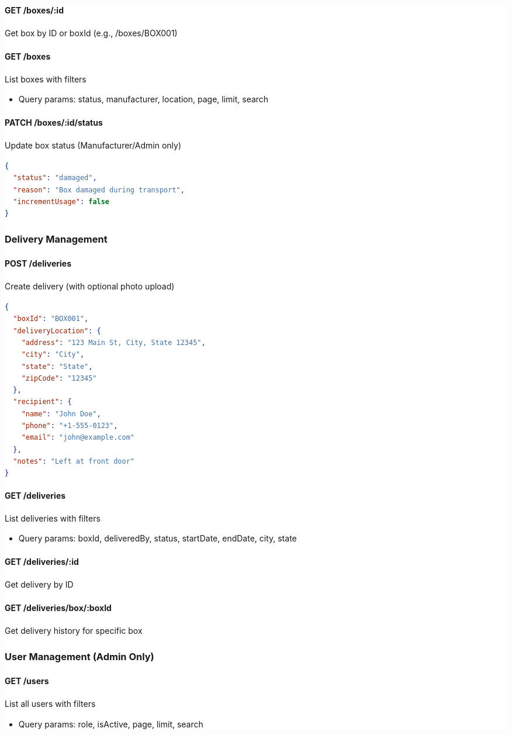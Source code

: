 #### GET /boxes/:id
Get box by ID or boxId (e.g., /boxes/BOX001)

#### GET /boxes
List boxes with filters
- Query params: status, manufacturer, location, page, limit, search

#### PATCH /boxes/:id/status
Update box status (Manufacturer/Admin only)
```json
{
  "status": "damaged",
  "reason": "Box damaged during transport",
  "incrementUsage": false
}
```

### Delivery Management

#### POST /deliveries
Create delivery (with optional photo upload)
```json
{
  "boxId": "BOX001",
  "deliveryLocation": {
    "address": "123 Main St, City, State 12345",
    "city": "City",
    "state": "State",
    "zipCode": "12345"
  },
  "recipient": {
    "name": "John Doe",
    "phone": "+1-555-0123",
    "email": "john@example.com"
  },
  "notes": "Left at front door"
}
```

#### GET /deliveries
List deliveries with filters
- Query params: boxId, deliveredBy, status, startDate, endDate, city, state

#### GET /deliveries/:id
Get delivery by ID

#### GET /deliveries/box/:boxId
Get delivery history for specific box

### User Management (Admin Only)

#### GET /users
List all users with filters
- Query params: role, isActive, page, limit, search
